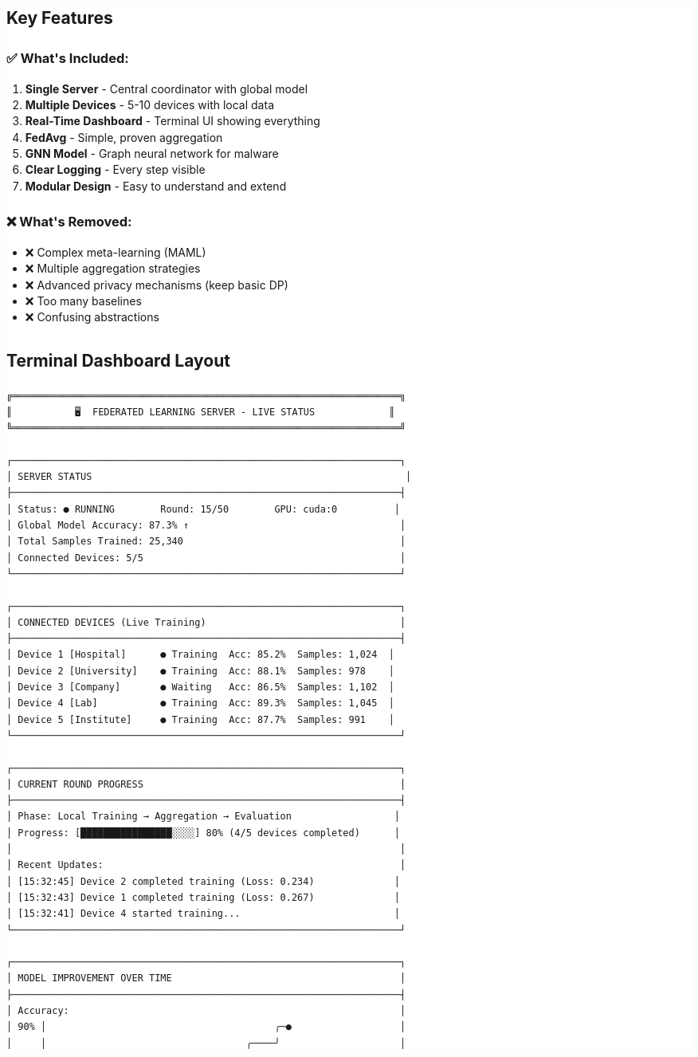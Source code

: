 ## Key Features

### ✅ What's Included:
1. **Single Server** - Central coordinator with global model
2. **Multiple Devices** - 5-10 devices with local data
3. **Real-Time Dashboard** - Terminal UI showing everything
4. **FedAvg** - Simple, proven aggregation
5. **GNN Model** - Graph neural network for malware
6. **Clear Logging** - Every step visible
7. **Modular Design** - Easy to understand and extend

### ❌ What's Removed:
- ❌ Complex meta-learning (MAML)
- ❌ Multiple aggregation strategies
- ❌ Advanced privacy mechanisms (keep basic DP)
- ❌ Too many baselines
- ❌ Confusing abstractions

## Terminal Dashboard Layout

```
╔════════════════════════════════════════════════════════════════════╗
║           🖥️  FEDERATED LEARNING SERVER - LIVE STATUS             ║
╚════════════════════════════════════════════════════════════════════╝

┌────────────────────────────────────────────────────────────────────┐
│ SERVER STATUS                                                       │
├────────────────────────────────────────────────────────────────────┤
│ Status: ● RUNNING        Round: 15/50        GPU: cuda:0          │
│ Global Model Accuracy: 87.3% ↑                                     │
│ Total Samples Trained: 25,340                                      │
│ Connected Devices: 5/5                                             │
└────────────────────────────────────────────────────────────────────┘

┌────────────────────────────────────────────────────────────────────┐
│ CONNECTED DEVICES (Live Training)                                  │
├────────────────────────────────────────────────────────────────────┤
│ Device 1 [Hospital]      ● Training  Acc: 85.2%  Samples: 1,024  │
│ Device 2 [University]    ● Training  Acc: 88.1%  Samples: 978    │
│ Device 3 [Company]       ● Waiting   Acc: 86.5%  Samples: 1,102  │
│ Device 4 [Lab]           ● Training  Acc: 89.3%  Samples: 1,045  │
│ Device 5 [Institute]     ● Training  Acc: 87.7%  Samples: 991    │
└────────────────────────────────────────────────────────────────────┘

┌────────────────────────────────────────────────────────────────────┐
│ CURRENT ROUND PROGRESS                                             │
├────────────────────────────────────────────────────────────────────┤
│ Phase: Local Training → Aggregation → Evaluation                  │
│ Progress: [████████████████░░░░] 80% (4/5 devices completed)      │
│                                                                    │
│ Recent Updates:                                                    │
│ [15:32:45] Device 2 completed training (Loss: 0.234)              │
│ [15:32:43] Device 1 completed training (Loss: 0.267)              │
│ [15:32:41] Device 4 started training...                           │
└────────────────────────────────────────────────────────────────────┘

┌────────────────────────────────────────────────────────────────────┐
│ MODEL IMPROVEMENT OVER TIME                                        │
├────────────────────────────────────────────────────────────────────┤
│ Accuracy:                                                          │
│ 90% │                                        ╭─●                   │
│     │                                   ╭────╯                     │
```